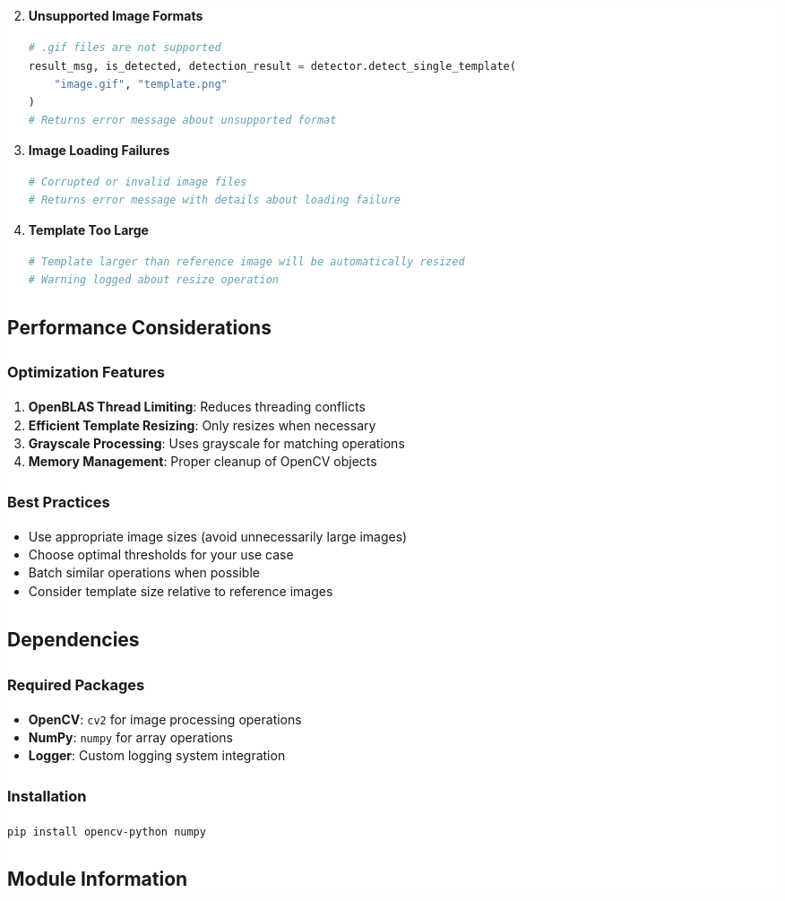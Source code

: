 2. **Unsupported Image Formats**
   ```python
   # .gif files are not supported
   result_msg, is_detected, detection_result = detector.detect_single_template(
       "image.gif", "template.png"
   )
   # Returns error message about unsupported format
   ```

3. **Image Loading Failures**
   ```python
   # Corrupted or invalid image files
   # Returns error message with details about loading failure
   ```

4. **Template Too Large**
   ```python
   # Template larger than reference image will be automatically resized
   # Warning logged about resize operation
   ```

## Performance Considerations

### Optimization Features

1. **OpenBLAS Thread Limiting**: Reduces threading conflicts
2. **Efficient Template Resizing**: Only resizes when necessary
3. **Grayscale Processing**: Uses grayscale for matching operations
4. **Memory Management**: Proper cleanup of OpenCV objects

### Best Practices

- Use appropriate image sizes (avoid unnecessarily large images)
- Choose optimal thresholds for your use case
- Batch similar operations when possible
- Consider template size relative to reference images

## Dependencies

### Required Packages

- **OpenCV**: `cv2` for image processing operations
- **NumPy**: `numpy` for array operations
- **Logger**: Custom logging system integration

### Installation

```bash
pip install opencv-python numpy
```

## Module Information
